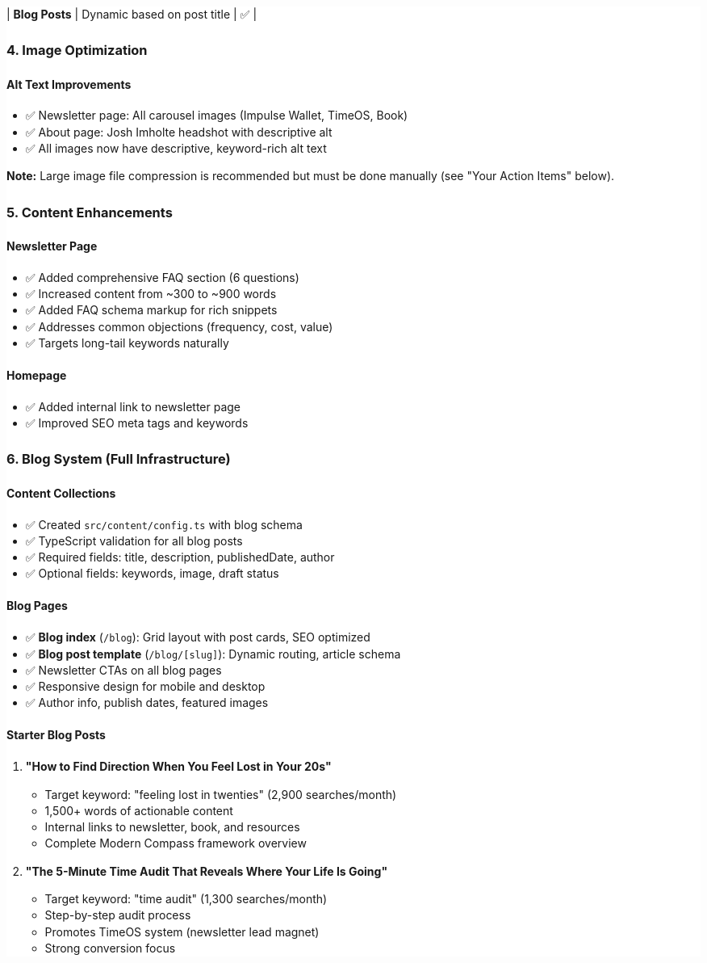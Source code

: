 | **Blog Posts** | Dynamic based on post title | ✅ |

### 4. **Image Optimization**

#### Alt Text Improvements
- ✅ Newsletter page: All carousel images (Impulse Wallet, TimeOS, Book)
- ✅ About page: Josh Imholte headshot with descriptive alt
- ✅ All images now have descriptive, keyword-rich alt text

**Note:** Large image file compression is recommended but must be done manually (see "Your Action Items" below).

### 5. **Content Enhancements**

#### Newsletter Page
- ✅ Added comprehensive FAQ section (6 questions)
- ✅ Increased content from ~300 to ~900 words
- ✅ Added FAQ schema markup for rich snippets
- ✅ Addresses common objections (frequency, cost, value)
- ✅ Targets long-tail keywords naturally

#### Homepage
- ✅ Added internal link to newsletter page
- ✅ Improved SEO meta tags and keywords

### 6. **Blog System (Full Infrastructure)**

#### Content Collections
- ✅ Created `src/content/config.ts` with blog schema
- ✅ TypeScript validation for all blog posts
- ✅ Required fields: title, description, publishedDate, author
- ✅ Optional fields: keywords, image, draft status

#### Blog Pages
- ✅ **Blog index** (`/blog`): Grid layout with post cards, SEO optimized
- ✅ **Blog post template** (`/blog/[slug]`): Dynamic routing, article schema
- ✅ Newsletter CTAs on all blog pages
- ✅ Responsive design for mobile and desktop
- ✅ Author info, publish dates, featured images

#### Starter Blog Posts
1. **"How to Find Direction When You Feel Lost in Your 20s"**
   - Target keyword: "feeling lost in twenties" (2,900 searches/month)
   - 1,500+ words of actionable content
   - Internal links to newsletter, book, and resources
   - Complete Modern Compass framework overview

2. **"The 5-Minute Time Audit That Reveals Where Your Life Is Going"**
   - Target keyword: "time audit" (1,300 searches/month)
   - Step-by-step audit process
   - Promotes TimeOS system (newsletter lead magnet)
   - Strong conversion focus
